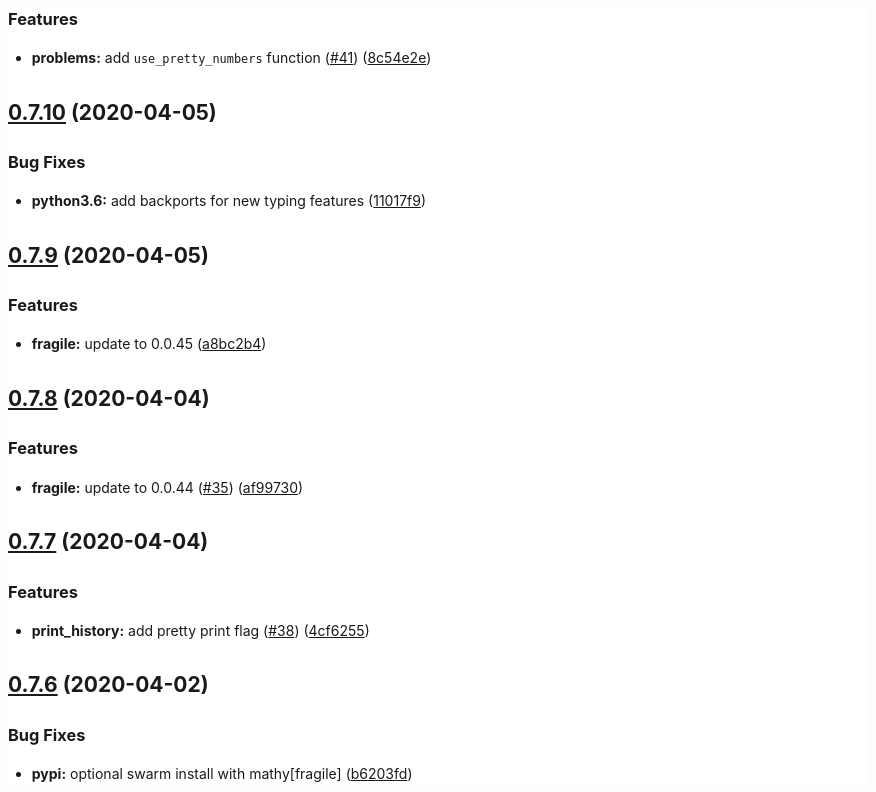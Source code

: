 
### Features

* **problems:** add `use_pretty_numbers` function ([#41](https://github.com/justindujardin/mathy/issues/41)) ([8c54e2e](https://github.com/justindujardin/mathy/commit/8c54e2ed21c8e6906faf2e93cb82f54ff464bb9b))

## [0.7.10](https://github.com/justindujardin/mathy/compare/v0.7.9...v0.7.10) (2020-04-05)


### Bug Fixes

* **python3.6:** add backports for new typing features ([11017f9](https://github.com/justindujardin/mathy/commit/11017f9b26959e75eb39e4124237a36639c75008))

## [0.7.9](https://github.com/justindujardin/mathy/compare/v0.7.8...v0.7.9) (2020-04-05)


### Features

* **fragile:** update to 0.0.45 ([a8bc2b4](https://github.com/justindujardin/mathy/commit/a8bc2b4c2dc3b6b59f669b9ec61276a56a19023a))

## [0.7.8](https://github.com/justindujardin/mathy/compare/v0.7.7...v0.7.8) (2020-04-04)


### Features

* **fragile:** update to 0.0.44 ([#35](https://github.com/justindujardin/mathy/issues/35)) ([af99730](https://github.com/justindujardin/mathy/commit/af99730ff01e4702dee1b84bba597c72e4faa630))

## [0.7.7](https://github.com/justindujardin/mathy/compare/v0.7.6...v0.7.7) (2020-04-04)


### Features

* **print_history:** add pretty print flag ([#38](https://github.com/justindujardin/mathy/issues/38)) ([4cf6255](https://github.com/justindujardin/mathy/commit/4cf625564695b10bff897102659b4da9ece1beef))

## [0.7.6](https://github.com/justindujardin/mathy/compare/v0.7.5...v0.7.6) (2020-04-02)


### Bug Fixes

* **pypi:** optional swarm install with mathy[fragile] ([b6203fd](https://github.com/justindujardin/mathy/commit/b6203fde9fece38dc5d6f387fdc7b74f914eddda))
